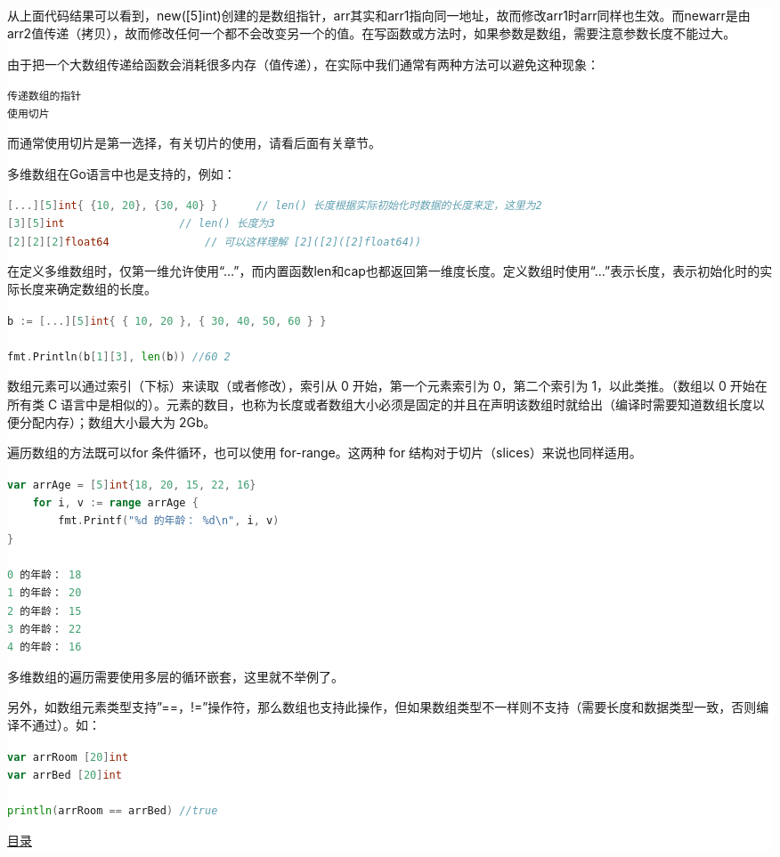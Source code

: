 从上面代码结果可以看到，new([5]int)创建的是数组指针，arr其实和arr1指向同一地址，故而修改arr1时arr同样也生效。而newarr是由arr2值传递（拷贝），故而修改任何一个都不会改变另一个的值。在写函数或方法时，如果参数是数组，需要注意参数长度不能过大。

由于把一个大数组传递给函数会消耗很多内存（值传递），在实际中我们通常有两种方法可以避免这种现象：

    传递数组的指针
    使用切片

而通常使用切片是第一选择，有关切片的使用，请看后面有关章节。

多维数组在Go语言中也是支持的，例如：

```go
[...][5]int{ {10, 20}, {30, 40} }	   // len() 长度根据实际初始化时数据的长度来定，这里为2
[3][5]int				   // len() 长度为3
[2][2][2]float64			   // 可以这样理解 [2]([2]([2]float64))
```

在定义多维数组时，仅第一维允许使用“…”，而内置函数len和cap也都返回第一维度长度。定义数组时使用“…”表示长度，表示初始化时的实际长度来确定数组的长度。

```go
b := [...][5]int{ { 10, 20 }, { 30, 40, 50, 60 } }

fmt.Println(b[1][3], len(b)) //60 2
```

数组元素可以通过索引（下标）来读取（或者修改），索引从 0 开始，第一个元素索引为 0，第二个索引为 1，以此类推。（数组以 0 开始在所有类 C 语言中是相似的）。元素的数目，也称为长度或者数组大小必须是固定的并且在声明该数组时就给出（编译时需要知道数组长度以便分配内存）；数组大小最大为 2Gb。

遍历数组的方法既可以for 条件循环，也可以使用 for-range。这两种 for 结构对于切片（slices）来说也同样适用。

```go
var arrAge = [5]int{18, 20, 15, 22, 16}
	for i, v := range arrAge {
		fmt.Printf("%d 的年龄： %d\n", i, v)
}

0 的年龄： 18
1 的年龄： 20
2 的年龄： 15
3 的年龄： 22
4 的年龄： 16

```

多维数组的遍历需要使用多层的循环嵌套，这里就不举例了。

另外，如数组元素类型支持”==，!=”操作符，那么数组也支持此操作，但如果数组类型不一样则不支持（需要长度和数据类型一致，否则编译不通过）。如：

```go
var arrRoom [20]int
var arrBed [20]int

println(arrRoom == arrBed) //true

```

[目录](https://github.com/ffhelicopter/Go42/blob/master/SUMMARY.md)
